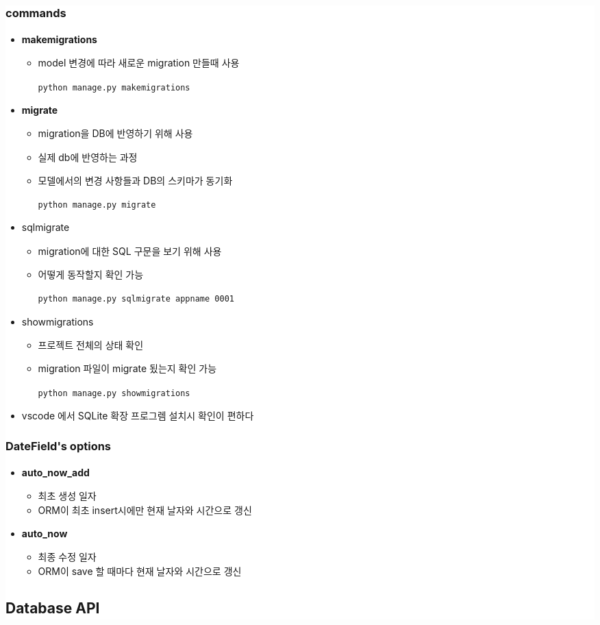### commands

- **makemigrations**

  - model 변경에 따라 새로운 migration 만들때 사용

    ```
    python manage.py makemigrations
    ```

- **migrate**

  - migration을 DB에 반영하기 위해 사용

  - 실제 db에 반영하는 과정

  - 모델에서의 변경 사항들과 DB의 스키마가 동기화

    ```
    python manage.py migrate
    ```

    

- sqlmigrate

  - migration에 대한 SQL 구문을 보기 위해 사용

  - 어떻게 동작할지 확인 가능

    ```
    python manage.py sqlmigrate appname 0001
    ```

    

- showmigrations

  - 프로젝트 전체의 상태 확인

  - migration 파일이 migrate 됬는지 확인 가능

    ```
    python manage.py showmigrations
    ```

- vscode 에서 SQLite 확장 프로그렘 설치시 확인이 편하다



### DateField's options

- **auto_now_add**
  - 최초 생성 일자
  - ORM이 최초 insert시에만 현재 날자와 시간으로 갱신

- **auto_now**
  - 최종 수정 일자
  - ORM이 save  할 때마다 현재 날자와 시간으로 갱신



## Database API
